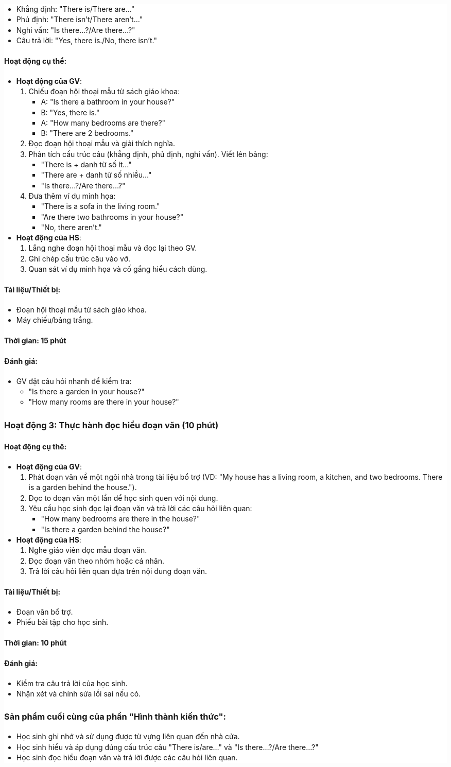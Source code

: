   + Khẳng định: "There is/There are…"  
  + Phủ định: "There isn’t/There aren’t…"  
  + Nghi vấn: "Is there…?/Are there…?"  
  + Câu trả lời: "Yes, there is./No, there isn’t."  
#### **Hoạt động cụ thể**:  
- **Hoạt động của GV**:  
  1. Chiếu đoạn hội thoại mẫu từ sách giáo khoa:  
     - A: "Is there a bathroom in your house?"  
     - B: "Yes, there is."  
     - A: "How many bedrooms are there?"  
     - B: "There are 2 bedrooms."  
  2. Đọc đoạn hội thoại mẫu và giải thích nghĩa.  
  3. Phân tích cấu trúc câu (khẳng định, phủ định, nghi vấn). Viết lên bảng:  
     - "There is + danh từ số ít…"  
     - "There are + danh từ số nhiều…"  
     - "Is there…?/Are there…?"  
  4. Đưa thêm ví dụ minh họa:  
     - "There is a sofa in the living room."  
     - "Are there two bathrooms in your house?"  
     - "No, there aren’t."  
- **Hoạt động của HS**:  
  1. Lắng nghe đoạn hội thoại mẫu và đọc lại theo GV.  
  2. Ghi chép cấu trúc câu vào vở.  
  3. Quan sát ví dụ minh họa và cố gắng hiểu cách dùng.  
#### **Tài liệu/Thiết bị**:  
- Đoạn hội thoại mẫu từ sách giáo khoa.  
- Máy chiếu/bảng trắng.  
#### **Thời gian**: 15 phút  
#### **Đánh giá**:  
- GV đặt câu hỏi nhanh để kiểm tra:  
  - "Is there a garden in your house?"  
  - "How many rooms are there in your house?"  
### **Hoạt động 3: Thực hành đọc hiểu đoạn văn (10 phút)**  
#### **Hoạt động cụ thể**:  
- **Hoạt động của GV**:  
  1. Phát đoạn văn về một ngôi nhà trong tài liệu bổ trợ (VD: "My house has a living room, a kitchen, and two bedrooms. There is a garden behind the house.").  
  2. Đọc to đoạn văn một lần để học sinh quen với nội dung.  
  3. Yêu cầu học sinh đọc lại đoạn văn và trả lời các câu hỏi liên quan:  
     - "How many bedrooms are there in the house?"  
     - "Is there a garden behind the house?"  
- **Hoạt động của HS**:  
  1. Nghe giáo viên đọc mẫu đoạn văn.  
  2. Đọc đoạn văn theo nhóm hoặc cá nhân.  
  3. Trả lời câu hỏi liên quan dựa trên nội dung đoạn văn.  
#### **Tài liệu/Thiết bị**:  
- Đoạn văn bổ trợ.  
- Phiếu bài tập cho học sinh.  
#### **Thời gian**: 10 phút  
#### **Đánh giá**:  
- Kiểm tra câu trả lời của học sinh.  
- Nhận xét và chỉnh sửa lỗi sai nếu có.  
### **Sản phẩm cuối cùng của phần "Hình thành kiến thức"**:  
- Học sinh ghi nhớ và sử dụng được từ vựng liên quan đến nhà cửa.  
- Học sinh hiểu và áp dụng đúng cấu trúc câu "There is/are…" và "Is there…?/Are there…?"  
- Học sinh đọc hiểu đoạn văn và trả lời được các câu hỏi liên quan.
